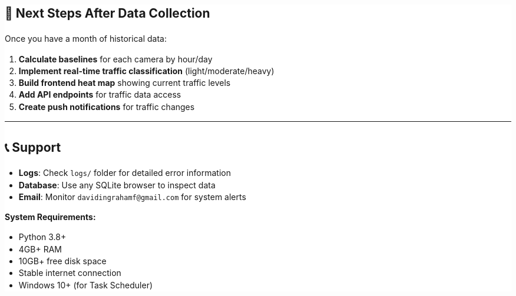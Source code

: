 ## 🎯 **Next Steps After Data Collection**

Once you have a month of historical data:

1. **Calculate baselines** for each camera by hour/day
2. **Implement real-time traffic classification** (light/moderate/heavy)
3. **Build frontend heat map** showing current traffic levels
4. **Add API endpoints** for traffic data access
5. **Create push notifications** for traffic changes

---

## 📞 **Support**

- **Logs**: Check `logs/` folder for detailed error information
- **Database**: Use any SQLite browser to inspect data
- **Email**: Monitor `davidingrahamf@gmail.com` for system alerts

**System Requirements:**
- Python 3.8+
- 4GB+ RAM
- 10GB+ free disk space
- Stable internet connection
- Windows 10+ (for Task Scheduler) 